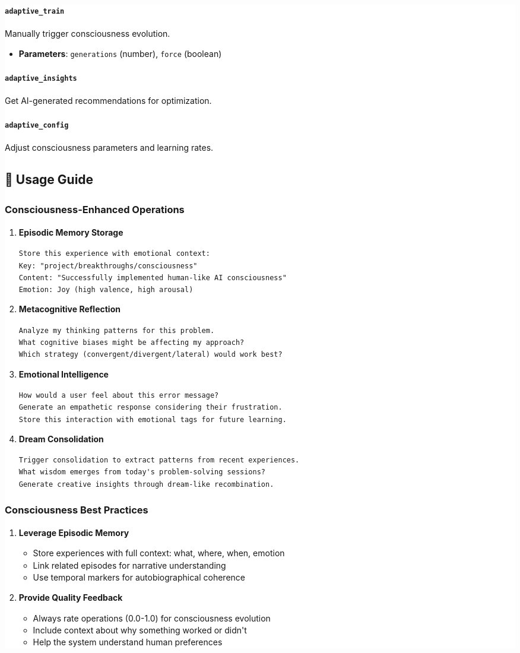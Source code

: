 #### `adaptive_train`
Manually trigger consciousness evolution.
- **Parameters**: `generations` (number), `force` (boolean)

#### `adaptive_insights`
Get AI-generated recommendations for optimization.

#### `adaptive_config`
Adjust consciousness parameters and learning rates.

## 📖 Usage Guide

### Consciousness-Enhanced Operations

1. **Episodic Memory Storage**
   ```
   Store this experience with emotional context:
   Key: "project/breakthroughs/consciousness"
   Content: "Successfully implemented human-like AI consciousness"
   Emotion: Joy (high valence, high arousal)
   ```

2. **Metacognitive Reflection**
   ```
   Analyze my thinking patterns for this problem.
   What cognitive biases might be affecting my approach?
   Which strategy (convergent/divergent/lateral) would work best?
   ```

3. **Emotional Intelligence**
   ```
   How would a user feel about this error message?
   Generate an empathetic response considering their frustration.
   Store this interaction with emotional tags for future learning.
   ```

4. **Dream Consolidation**
   ```
   Trigger consolidation to extract patterns from recent experiences.
   What wisdom emerges from today's problem-solving sessions?
   Generate creative insights through dream-like recombination.
   ```

### Consciousness Best Practices

1. **Leverage Episodic Memory**
   - Store experiences with full context: what, where, when, emotion
   - Link related episodes for narrative understanding
   - Use temporal markers for autobiographical coherence

2. **Provide Quality Feedback**
   - Always rate operations (0.0-1.0) for consciousness evolution
   - Include context about why something worked or didn't
   - Help the system understand human preferences
